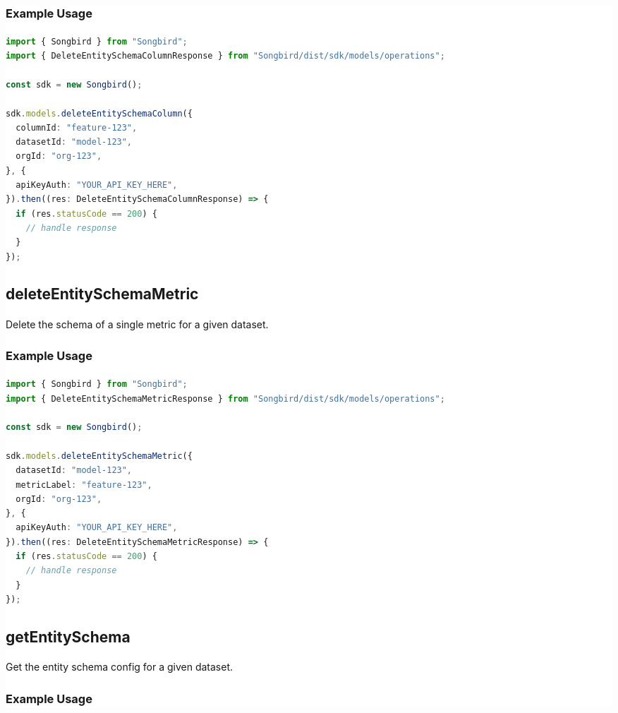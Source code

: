 ### Example Usage

```typescript
import { Songbird } from "Songbird";
import { DeleteEntitySchemaColumnResponse } from "Songbird/dist/sdk/models/operations";

const sdk = new Songbird();

sdk.models.deleteEntitySchemaColumn({
  columnId: "feature-123",
  datasetId: "model-123",
  orgId: "org-123",
}, {
  apiKeyAuth: "YOUR_API_KEY_HERE",
}).then((res: DeleteEntitySchemaColumnResponse) => {
  if (res.statusCode == 200) {
    // handle response
  }
});
```

## deleteEntitySchemaMetric

Delete the schema of a single metric for a given dataset.

### Example Usage

```typescript
import { Songbird } from "Songbird";
import { DeleteEntitySchemaMetricResponse } from "Songbird/dist/sdk/models/operations";

const sdk = new Songbird();

sdk.models.deleteEntitySchemaMetric({
  datasetId: "model-123",
  metricLabel: "feature-123",
  orgId: "org-123",
}, {
  apiKeyAuth: "YOUR_API_KEY_HERE",
}).then((res: DeleteEntitySchemaMetricResponse) => {
  if (res.statusCode == 200) {
    // handle response
  }
});
```

## getEntitySchema

Get the entity schema config for a given dataset.

### Example Usage
